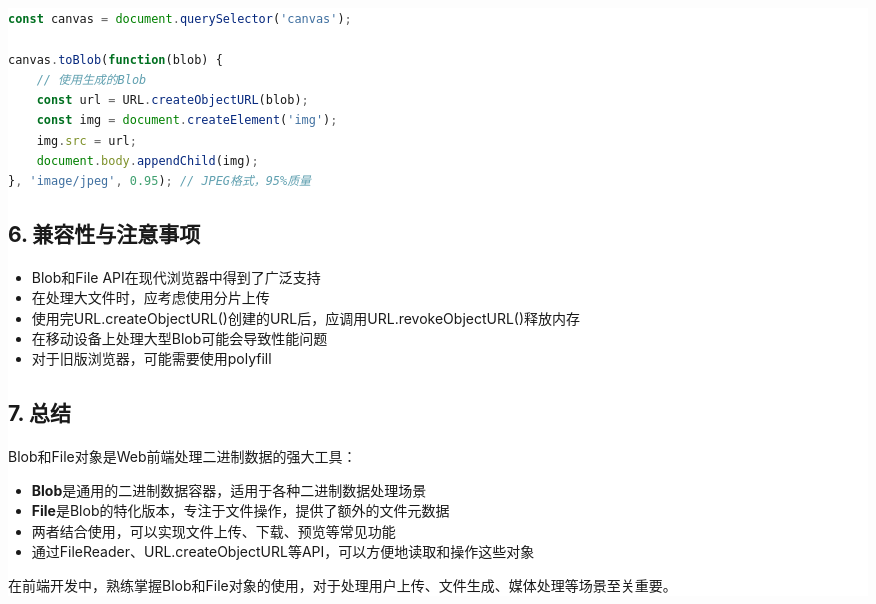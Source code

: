 ```javascript
const canvas = document.querySelector('canvas');

canvas.toBlob(function(blob) {
    // 使用生成的Blob
    const url = URL.createObjectURL(blob);
    const img = document.createElement('img');
    img.src = url;
    document.body.appendChild(img);
}, 'image/jpeg', 0.95); // JPEG格式，95%质量
```

## 6. 兼容性与注意事项

- Blob和File API在现代浏览器中得到了广泛支持
- 在处理大文件时，应考虑使用分片上传
- 使用完URL.createObjectURL()创建的URL后，应调用URL.revokeObjectURL()释放内存
- 在移动设备上处理大型Blob可能会导致性能问题
- 对于旧版浏览器，可能需要使用polyfill

## 7. 总结

Blob和File对象是Web前端处理二进制数据的强大工具：

- **Blob**是通用的二进制数据容器，适用于各种二进制数据处理场景
- **File**是Blob的特化版本，专注于文件操作，提供了额外的文件元数据
- 两者结合使用，可以实现文件上传、下载、预览等常见功能
- 通过FileReader、URL.createObjectURL等API，可以方便地读取和操作这些对象

在前端开发中，熟练掌握Blob和File对象的使用，对于处理用户上传、文件生成、媒体处理等场景至关重要。